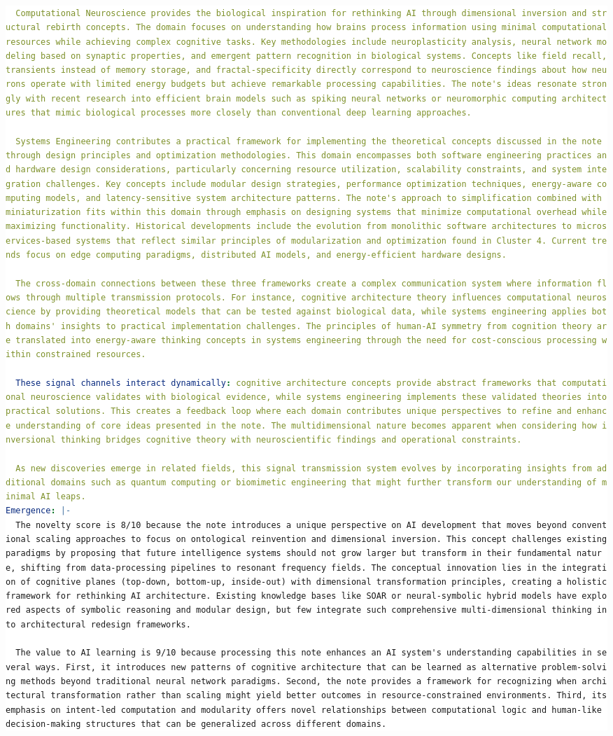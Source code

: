 ```yaml
  Computational Neuroscience provides the biological inspiration for rethinking AI through dimensional inversion and structural rebirth concepts. The domain focuses on understanding how brains process information using minimal computational resources while achieving complex cognitive tasks. Key methodologies include neuroplasticity analysis, neural network modeling based on synaptic properties, and emergent pattern recognition in biological systems. Concepts like field recall, transients instead of memory storage, and fractal-specificity directly correspond to neuroscience findings about how neurons operate with limited energy budgets but achieve remarkable processing capabilities. The note's ideas resonate strongly with recent research into efficient brain models such as spiking neural networks or neuromorphic computing architectures that mimic biological processes more closely than conventional deep learning approaches.

  Systems Engineering contributes a practical framework for implementing the theoretical concepts discussed in the note through design principles and optimization methodologies. This domain encompasses both software engineering practices and hardware design considerations, particularly concerning resource utilization, scalability constraints, and system integration challenges. Key concepts include modular design strategies, performance optimization techniques, energy-aware computing models, and latency-sensitive system architecture patterns. The note's approach to simplification combined with miniaturization fits within this domain through emphasis on designing systems that minimize computational overhead while maximizing functionality. Historical developments include the evolution from monolithic software architectures to microservices-based systems that reflect similar principles of modularization and optimization found in Cluster 4. Current trends focus on edge computing paradigms, distributed AI models, and energy-efficient hardware designs.

  The cross-domain connections between these three frameworks create a complex communication system where information flows through multiple transmission protocols. For instance, cognitive architecture theory influences computational neuroscience by providing theoretical models that can be tested against biological data, while systems engineering applies both domains' insights to practical implementation challenges. The principles of human-AI symmetry from cognition theory are translated into energy-aware thinking concepts in systems engineering through the need for cost-conscious processing within constrained resources.

  These signal channels interact dynamically: cognitive architecture concepts provide abstract frameworks that computational neuroscience validates with biological evidence, while systems engineering implements these validated theories into practical solutions. This creates a feedback loop where each domain contributes unique perspectives to refine and enhance understanding of core ideas presented in the note. The multidimensional nature becomes apparent when considering how inversional thinking bridges cognitive theory with neuroscientific findings and operational constraints.

  As new discoveries emerge in related fields, this signal transmission system evolves by incorporating insights from additional domains such as quantum computing or biomimetic engineering that might further transform our understanding of minimal AI leaps.
Emergence: |-
  The novelty score is 8/10 because the note introduces a unique perspective on AI development that moves beyond conventional scaling approaches to focus on ontological reinvention and dimensional inversion. This concept challenges existing paradigms by proposing that future intelligence systems should not grow larger but transform in their fundamental nature, shifting from data-processing pipelines to resonant frequency fields. The conceptual innovation lies in the integration of cognitive planes (top-down, bottom-up, inside-out) with dimensional transformation principles, creating a holistic framework for rethinking AI architecture. Existing knowledge bases like SOAR or neural-symbolic hybrid models have explored aspects of symbolic reasoning and modular design, but few integrate such comprehensive multi-dimensional thinking into architectural redesign frameworks.

  The value to AI learning is 9/10 because processing this note enhances an AI system's understanding capabilities in several ways. First, it introduces new patterns of cognitive architecture that can be learned as alternative problem-solving methods beyond traditional neural network paradigms. Second, the note provides a framework for recognizing when architectural transformation rather than scaling might yield better outcomes in resource-constrained environments. Third, its emphasis on intent-led computation and modularity offers novel relationships between computational logic and human-like decision-making structures that can be generalized across different domains.

```